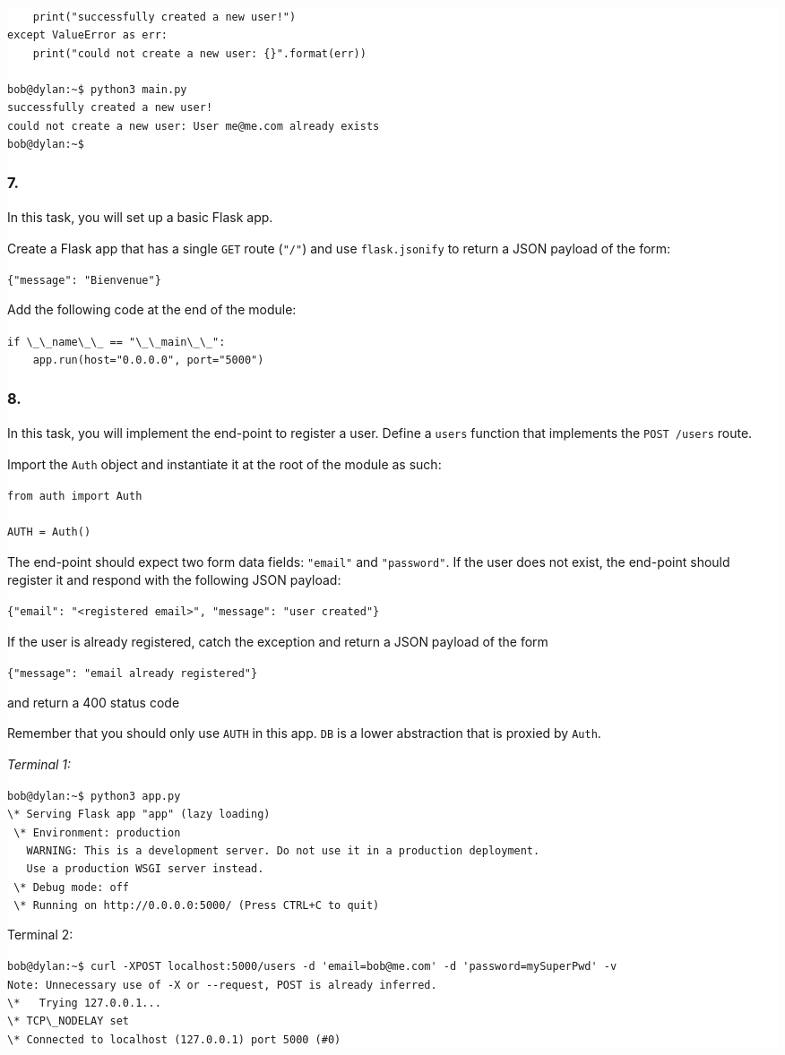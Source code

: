 ```
    print("successfully created a new user!")
except ValueError as err:
    print("could not create a new user: {}".format(err))        

bob@dylan:~$ python3 main.py
successfully created a new user!
could not create a new user: User me@me.com already exists
bob@dylan:~$
```
  

### 7.

In this task, you will set up a basic Flask app.

Create a Flask app that has a single `GET` route (`"/"`) and use `flask.jsonify` to return a JSON payload of the form:
```
{"message": "Bienvenue"}
```
Add the following code at the end of the module:
```
if \_\_name\_\_ == "\_\_main\_\_":
    app.run(host="0.0.0.0", port="5000")
```
  

### 8.

In this task, you will implement the end-point to register a user. Define a `users` function that implements the `POST /users` route.

Import the `Auth` object and instantiate it at the root of the module as such:
```
from auth import Auth

AUTH = Auth()
```
The end-point should expect two form data fields: `"email"` and `"password"`. If the user does not exist, the end-point should register it and respond with the following JSON payload:
```
{"email": "<registered email>", "message": "user created"}
```
If the user is already registered, catch the exception and return a JSON payload of the form
```
{"message": "email already registered"}
```
and return a 400 status code

Remember that you should only use `AUTH` in this app. `DB` is a lower abstraction that is proxied by `Auth`.

_Terminal 1:_
```
bob@dylan:~$ python3 app.py 
\* Serving Flask app "app" (lazy loading)
 \* Environment: production
   WARNING: This is a development server. Do not use it in a production deployment.
   Use a production WSGI server instead.
 \* Debug mode: off
 \* Running on http://0.0.0.0:5000/ (Press CTRL+C to quit)
```
Terminal 2:
```
bob@dylan:~$ curl -XPOST localhost:5000/users -d 'email=bob@me.com' -d 'password=mySuperPwd' -v
Note: Unnecessary use of -X or --request, POST is already inferred.
\*   Trying 127.0.0.1...
\* TCP\_NODELAY set
\* Connected to localhost (127.0.0.1) port 5000 (#0)
```